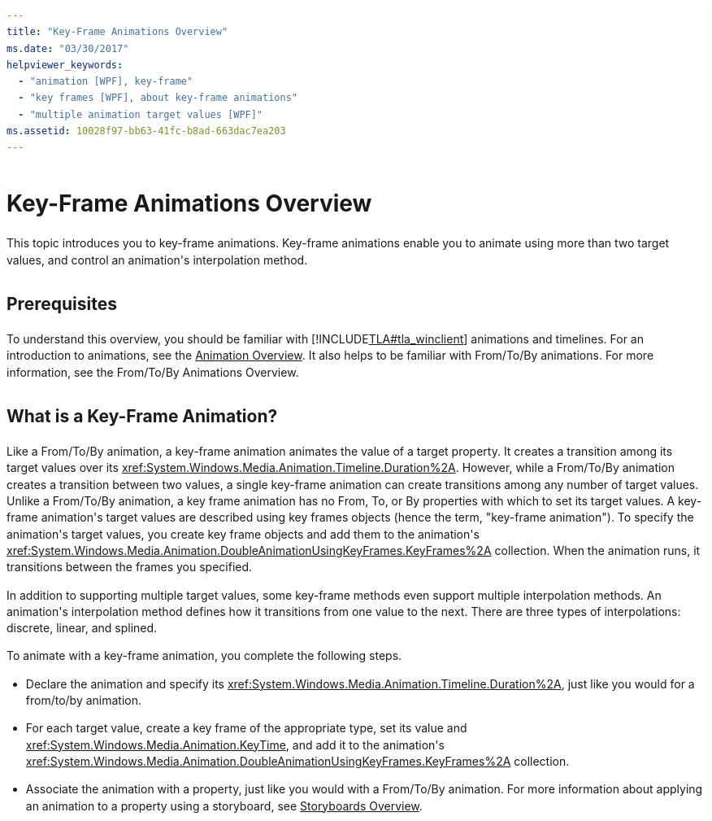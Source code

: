 ```yaml
---
title: "Key-Frame Animations Overview"
ms.date: "03/30/2017"
helpviewer_keywords: 
  - "animation [WPF], key-frame"
  - "key frames [WPF], about key-frame animations"
  - "multiple animation target values [WPF]"
ms.assetid: 10028f97-bb63-41fc-b8ad-663dac7ea203
---
```

# Key-Frame Animations Overview
This topic introduces you to key-frame animations. Key-frame animations enable you to animate using more than two target values, and control an animation's interpolation method.  
  
<a name="prerequisites"></a>
## Prerequisites  
 To understand this overview, you should be familiar with [!INCLUDE[TLA#tla_winclient](../../../includes/tlasharptla-winclient-md.md)] animations and timelines. For an introduction to animations, see the [Animation Overview](animation-overview.md). It also helps to be familiar with From/To/By animations. For more information, see the From/To/By Animations Overview.  
  
<a name="whatisakeyframeanimation"></a>
## What is a Key-Frame Animation?  
 Like a From/To/By animation, a key-frame animation animates the value of a target property. It creates a transition among its target values over its <xref:System.Windows.Media.Animation.Timeline.Duration%2A>. However, while a From/To/By animation creates a transition between two values, a single key-frame animation can create transitions among any number of target values. Unlike a From/To/By animation, a key frame animation has no From, To, or By properties with which to set its target values. A key-frame animation's target values are described using key frames objects (hence the term, "key-frame animation"). To specify the animation's target values, you create key frame objects and add them to the animation's <xref:System.Windows.Media.Animation.DoubleAnimationUsingKeyFrames.KeyFrames%2A> collection. When the animation runs, it transitions between the frames you specified.  
  
 In addition to supporting multiple target values, some key-frame methods even support multiple interpolation methods. An animation's interpolation method defines how it transitions from one value to the next. There are three types of interpolations: discrete, linear, and splined.  
  
 To animate with a key-frame animation, you complete the following steps.  
  
- Declare the animation and specify its <xref:System.Windows.Media.Animation.Timeline.Duration%2A>, just like you would for a from/to/by animation.  
  
- For each target value, create a key frame of the appropriate type, set its value and <xref:System.Windows.Media.Animation.KeyTime>, and add it to the animation's <xref:System.Windows.Media.Animation.DoubleAnimationUsingKeyFrames.KeyFrames%2A> collection.  
  
- Associate the animation with a property, just like you would with a From/To/By animation. For more information about applying an animation to a property using a storyboard, see [Storyboards Overview](storyboards-overview.md).  
  